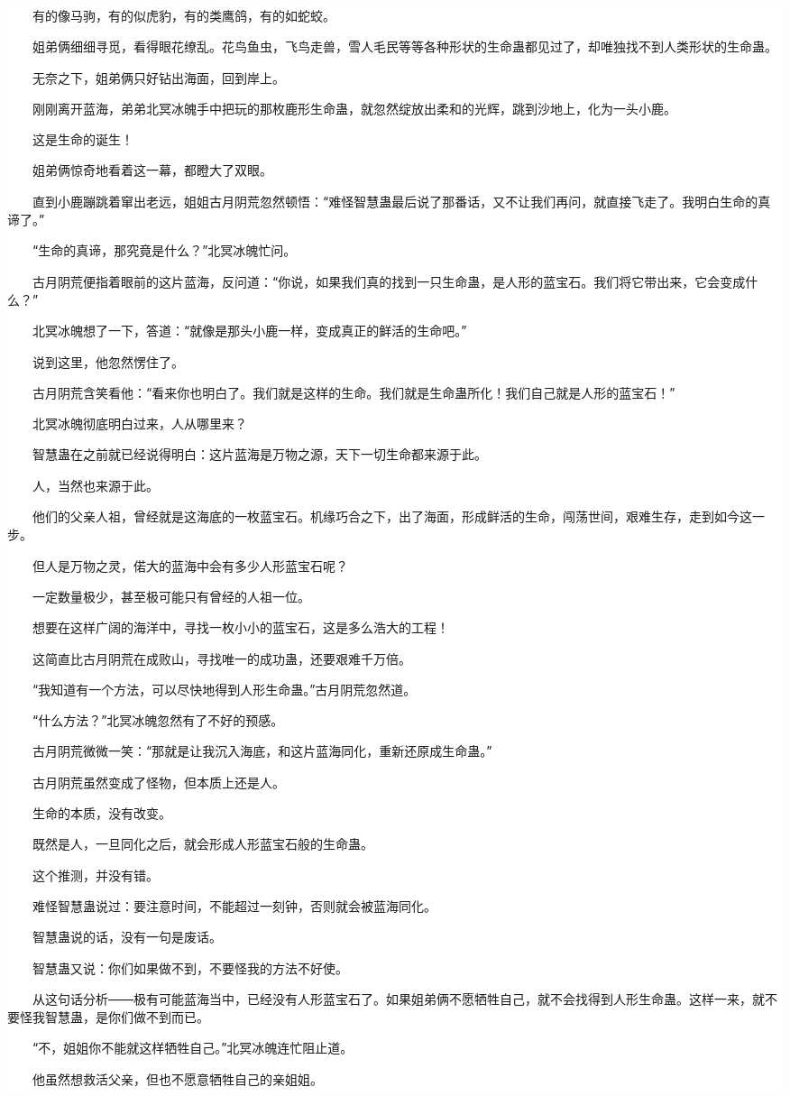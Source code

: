 　　有的像马驹，有的似虎豹，有的类鹰鸽，有的如蛇蛟。

　　姐弟俩细细寻觅，看得眼花缭乱。花鸟鱼虫，飞鸟走兽，雪人毛民等等各种形状的生命蛊都见过了，却唯独找不到人类形状的生命蛊。

　　无奈之下，姐弟俩只好钻出海面，回到岸上。

　　刚刚离开蓝海，弟弟北冥冰魄手中把玩的那枚鹿形生命蛊，就忽然绽放出柔和的光辉，跳到沙地上，化为一头小鹿。

　　这是生命的诞生！

　　姐弟俩惊奇地看着这一幕，都瞪大了双眼。

　　直到小鹿蹦跳着窜出老远，姐姐古月阴荒忽然顿悟：“难怪智慧蛊最后说了那番话，又不让我们再问，就直接飞走了。我明白生命的真谛了。”

　　“生命的真谛，那究竟是什么？”北冥冰魄忙问。

　　古月阴荒便指着眼前的这片蓝海，反问道：“你说，如果我们真的找到一只生命蛊，是人形的蓝宝石。我们将它带出来，它会变成什么？”

　　北冥冰魄想了一下，答道：“就像是那头小鹿一样，变成真正的鲜活的生命吧。”

　　说到这里，他忽然愣住了。

　　古月阴荒含笑看他：“看来你也明白了。我们就是这样的生命。我们就是生命蛊所化！我们自己就是人形的蓝宝石！”

　　北冥冰魄彻底明白过来，人从哪里来？

　　智慧蛊在之前就已经说得明白：这片蓝海是万物之源，天下一切生命都来源于此。

　　人，当然也来源于此。

　　他们的父亲人祖，曾经就是这海底的一枚蓝宝石。机缘巧合之下，出了海面，形成鲜活的生命，闯荡世间，艰难生存，走到如今这一步。

　　但人是万物之灵，偌大的蓝海中会有多少人形蓝宝石呢？

　　一定数量极少，甚至极可能只有曾经的人祖一位。

　　想要在这样广阔的海洋中，寻找一枚小小的蓝宝石，这是多么浩大的工程！

　　这简直比古月阴荒在成败山，寻找唯一的成功蛊，还要艰难千万倍。

　　“我知道有一个方法，可以尽快地得到人形生命蛊。”古月阴荒忽然道。

　　“什么方法？”北冥冰魄忽然有了不好的预感。

　　古月阴荒微微一笑：“那就是让我沉入海底，和这片蓝海同化，重新还原成生命蛊。”

　　古月阴荒虽然变成了怪物，但本质上还是人。

　　生命的本质，没有改变。

　　既然是人，一旦同化之后，就会形成人形蓝宝石般的生命蛊。

　　这个推测，并没有错。

　　难怪智慧蛊说过：要注意时间，不能超过一刻钟，否则就会被蓝海同化。

　　智慧蛊说的话，没有一句是废话。

　　智慧蛊又说：你们如果做不到，不要怪我的方法不好使。

　　从这句话分析——极有可能蓝海当中，已经没有人形蓝宝石了。如果姐弟俩不愿牺牲自己，就不会找得到人形生命蛊。这样一来，就不要怪我智慧蛊，是你们做不到而已。

　　“不，姐姐你不能就这样牺牲自己。”北冥冰魄连忙阻止道。

　　他虽然想救活父亲，但也不愿意牺牲自己的亲姐姐。
